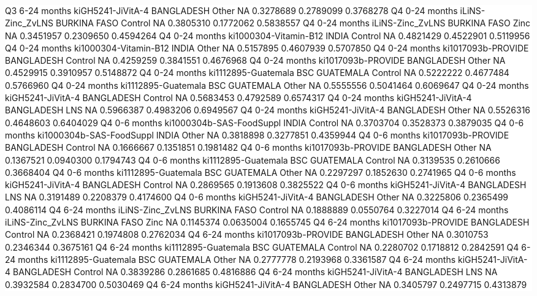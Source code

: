 Q3          6-24 months   kiGH5241-JiVitA-4          BANGLADESH     Other                NA                0.3278689    0.2789099   0.3768278
Q4          0-24 months   iLiNS-Zinc_ZvLNS           BURKINA FASO   Control              NA                0.3805310    0.1772062   0.5838557
Q4          0-24 months   iLiNS-Zinc_ZvLNS           BURKINA FASO   Zinc                 NA                0.3451957    0.2309650   0.4594264
Q4          0-24 months   ki1000304-Vitamin-B12      INDIA          Control              NA                0.4821429    0.4522901   0.5119956
Q4          0-24 months   ki1000304-Vitamin-B12      INDIA          Other                NA                0.5157895    0.4607939   0.5707850
Q4          0-24 months   ki1017093b-PROVIDE         BANGLADESH     Control              NA                0.4259259    0.3841551   0.4676968
Q4          0-24 months   ki1017093b-PROVIDE         BANGLADESH     Other                NA                0.4529915    0.3910957   0.5148872
Q4          0-24 months   ki1112895-Guatemala BSC    GUATEMALA      Control              NA                0.5222222    0.4677484   0.5766960
Q4          0-24 months   ki1112895-Guatemala BSC    GUATEMALA      Other                NA                0.5555556    0.5041464   0.6069647
Q4          0-24 months   kiGH5241-JiVitA-4          BANGLADESH     Control              NA                0.5683453    0.4792589   0.6574317
Q4          0-24 months   kiGH5241-JiVitA-4          BANGLADESH     LNS                  NA                0.5966387    0.4983206   0.6949567
Q4          0-24 months   kiGH5241-JiVitA-4          BANGLADESH     Other                NA                0.5526316    0.4648603   0.6404029
Q4          0-6 months    ki1000304b-SAS-FoodSuppl   INDIA          Control              NA                0.3703704    0.3528373   0.3879035
Q4          0-6 months    ki1000304b-SAS-FoodSuppl   INDIA          Other                NA                0.3818898    0.3277851   0.4359944
Q4          0-6 months    ki1017093b-PROVIDE         BANGLADESH     Control              NA                0.1666667    0.1351851   0.1981482
Q4          0-6 months    ki1017093b-PROVIDE         BANGLADESH     Other                NA                0.1367521    0.0940300   0.1794743
Q4          0-6 months    ki1112895-Guatemala BSC    GUATEMALA      Control              NA                0.3139535    0.2610666   0.3668404
Q4          0-6 months    ki1112895-Guatemala BSC    GUATEMALA      Other                NA                0.2297297    0.1852630   0.2741965
Q4          0-6 months    kiGH5241-JiVitA-4          BANGLADESH     Control              NA                0.2869565    0.1913608   0.3825522
Q4          0-6 months    kiGH5241-JiVitA-4          BANGLADESH     LNS                  NA                0.3191489    0.2208379   0.4174600
Q4          0-6 months    kiGH5241-JiVitA-4          BANGLADESH     Other                NA                0.3225806    0.2365499   0.4086114
Q4          6-24 months   iLiNS-Zinc_ZvLNS           BURKINA FASO   Control              NA                0.1888889    0.0550764   0.3227014
Q4          6-24 months   iLiNS-Zinc_ZvLNS           BURKINA FASO   Zinc                 NA                0.1145374    0.0635004   0.1655745
Q4          6-24 months   ki1017093b-PROVIDE         BANGLADESH     Control              NA                0.2368421    0.1974808   0.2762034
Q4          6-24 months   ki1017093b-PROVIDE         BANGLADESH     Other                NA                0.3010753    0.2346344   0.3675161
Q4          6-24 months   ki1112895-Guatemala BSC    GUATEMALA      Control              NA                0.2280702    0.1718812   0.2842591
Q4          6-24 months   ki1112895-Guatemala BSC    GUATEMALA      Other                NA                0.2777778    0.2193968   0.3361587
Q4          6-24 months   kiGH5241-JiVitA-4          BANGLADESH     Control              NA                0.3839286    0.2861685   0.4816886
Q4          6-24 months   kiGH5241-JiVitA-4          BANGLADESH     LNS                  NA                0.3932584    0.2834700   0.5030469
Q4          6-24 months   kiGH5241-JiVitA-4          BANGLADESH     Other                NA                0.3405797    0.2497715   0.4313879
